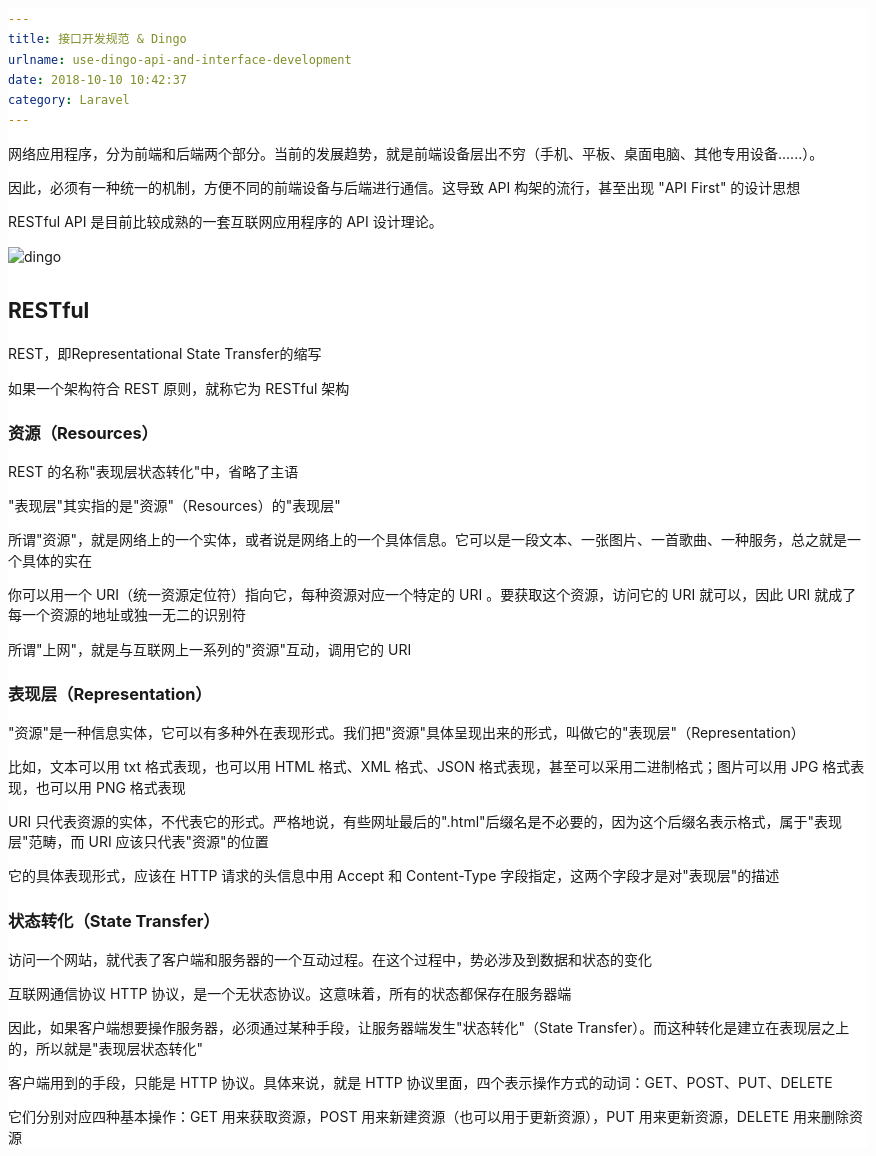 ```yaml
---
title: 接口开发规范 & Dingo
urlname: use-dingo-api-and-interface-development
date: 2018-10-10 10:42:37
category: Laravel
---
```


网络应用程序，分为前端和后端两个部分。当前的发展趋势，就是前端设备层出不穷（手机、平板、桌面电脑、其他专用设备......）。

因此，必须有一种统一的机制，方便不同的前端设备与后端进行通信。这导致 API 构架的流行，甚至出现 "API First" 的设计思想

RESTful API 是目前比较成熟的一套互联网应用程序的 API 设计理论。

![dingo](https://i.imgtg.com/2022/08/09/At5pG.png)



## RESTful

REST，即Representational State Transfer的缩写

如果一个架构符合 REST 原则，就称它为 RESTful 架构

### 资源（Resources）

REST 的名称"表现层状态转化"中，省略了主语

"表现层"其实指的是"资源"（Resources）的"表现层"

所谓"资源"，就是网络上的一个实体，或者说是网络上的一个具体信息。它可以是一段文本、一张图片、一首歌曲、一种服务，总之就是一个具体的实在

你可以用一个 URI（统一资源定位符）指向它，每种资源对应一个特定的 URI 。要获取这个资源，访问它的 URI 就可以，因此 URI 就成了每一个资源的地址或独一无二的识别符

所谓"上网"，就是与互联网上一系列的"资源"互动，调用它的 URI

### 表现层（Representation）

"资源"是一种信息实体，它可以有多种外在表现形式。我们把"资源"具体呈现出来的形式，叫做它的"表现层"（Representation）

比如，文本可以用 txt 格式表现，也可以用 HTML 格式、XML 格式、JSON 格式表现，甚至可以采用二进制格式；图片可以用 JPG 格式表现，也可以用 PNG 格式表现

URI 只代表资源的实体，不代表它的形式。严格地说，有些网址最后的".html"后缀名是不必要的，因为这个后缀名表示格式，属于"表现层"范畴，而 URI 应该只代表"资源"的位置

它的具体表现形式，应该在 HTTP 请求的头信息中用 Accept 和 Content-Type 字段指定，这两个字段才是对"表现层"的描述

### 状态转化（State Transfer）

访问一个网站，就代表了客户端和服务器的一个互动过程。在这个过程中，势必涉及到数据和状态的变化

互联网通信协议 HTTP 协议，是一个无状态协议。这意味着，所有的状态都保存在服务器端

因此，如果客户端想要操作服务器，必须通过某种手段，让服务器端发生"状态转化"（State Transfer）。而这种转化是建立在表现层之上的，所以就是"表现层状态转化"

客户端用到的手段，只能是 HTTP 协议。具体来说，就是 HTTP 协议里面，四个表示操作方式的动词：GET、POST、PUT、DELETE

它们分别对应四种基本操作：GET 用来获取资源，POST 用来新建资源（也可以用于更新资源），PUT 用来更新资源，DELETE 用来删除资源

